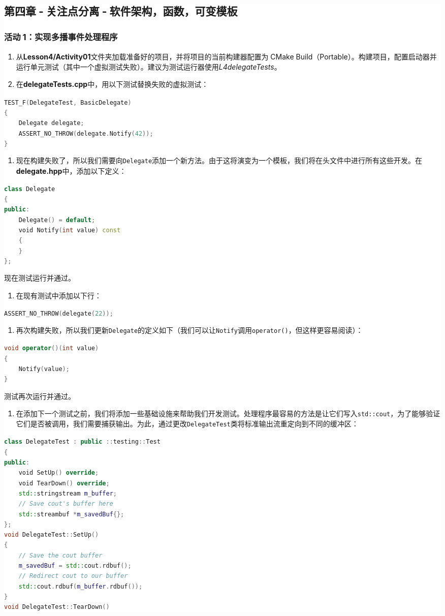 ## 第四章 - 关注点分离 - 软件架构，函数，可变模板

### 活动 1：实现多播事件处理程序

1.  从**Lesson4/Activity01**文件夹加载准备好的项目，并将项目的当前构建器配置为 CMake Build（Portable）。构建项目，配置启动器并运行单元测试（其中一个虚拟测试失败）。建议为测试运行器使用*L4delegateTests*。

1.  在**delegateTests.cpp**中，用以下测试替换失败的虚拟测试：

```cpp
TEST_F(DelegateTest, BasicDelegate)
{
    Delegate delegate;
    ASSERT_NO_THROW(delegate.Notify(42));
}
```

1.  现在构建失败了，所以我们需要向`Delegate`添加一个新方法。由于这将演变为一个模板，我们将在头文件中进行所有这些开发。在**delegate.hpp**中，添加以下定义：

```cpp
class Delegate
{
public:
    Delegate() = default;
    void Notify(int value) const
    {
    }
};
```

现在测试运行并通过。

1.  在现有测试中添加以下行：

```cpp
ASSERT_NO_THROW(delegate(22));
```

1.  再次构建失败，所以我们更新`Delegate`的定义如下（我们可以让`Notify`调用`operator()`，但这样更容易阅读）：

```cpp
void operator()(int value)
{
    Notify(value);
}
```

测试再次运行并通过。

1.  在添加下一个测试之前，我们将添加一些基础设施来帮助我们开发测试。处理程序最容易的方法是让它们写入`std::cout`，为了能够验证它们是否被调用，我们需要捕获输出。为此，通过更改`DelegateTest`类将标准输出流重定向到不同的缓冲区：

```cpp
class DelegateTest : public ::testing::Test
{
public:
    void SetUp() override;
    void TearDown() override;
    std::stringstream m_buffer;
    // Save cout's buffer here
    std::streambuf *m_savedBuf{};
};
void DelegateTest::SetUp()
{
    // Save the cout buffer
    m_savedBuf = std::cout.rdbuf();
    // Redirect cout to our buffer
    std::cout.rdbuf(m_buffer.rdbuf());
}
void DelegateTest::TearDown()
```